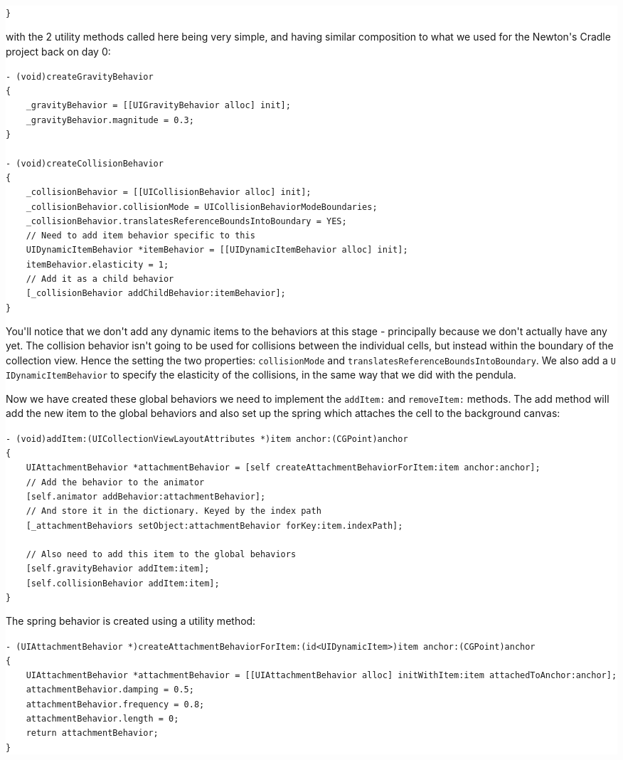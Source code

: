     }

with the 2 utility methods called here being very simple, and having similar
composition to what we used for the Newton's Cradle project back on day 0:

    - (void)createGravityBehavior
    {
        _gravityBehavior = [[UIGravityBehavior alloc] init];
        _gravityBehavior.magnitude = 0.3;
    }

    - (void)createCollisionBehavior
    {
        _collisionBehavior = [[UICollisionBehavior alloc] init];
        _collisionBehavior.collisionMode = UICollisionBehaviorModeBoundaries;
        _collisionBehavior.translatesReferenceBoundsIntoBoundary = YES;
        // Need to add item behavior specific to this
        UIDynamicItemBehavior *itemBehavior = [[UIDynamicItemBehavior alloc] init];
        itemBehavior.elasticity = 1;
        // Add it as a child behavior
        [_collisionBehavior addChildBehavior:itemBehavior];
    }

You'll notice that we don't add any dynamic items to the behaviors at this stage -
principally because we don't actually have any yet. The collision behavior isn't
going to be used for collisions between the individual cells, but instead within
the boundary of the collection view. Hence the setting the two properties:
`collisionMode` and `translatesReferenceBoundsIntoBoundary`. We also add a
`UIDynamicItemBehavior` to specify the elasticity of the collisions, in the same
way that we did with the pendula.

Now we have created these global behaviors we need to implement the `addItem:`
and `removeItem:` methods. The add method will add the new item to the global
behaviors and also set up the spring which attaches the cell to the background
canvas:

    - (void)addItem:(UICollectionViewLayoutAttributes *)item anchor:(CGPoint)anchor
    {
        UIAttachmentBehavior *attachmentBehavior = [self createAttachmentBehaviorForItem:item anchor:anchor];
        // Add the behavior to the animator
        [self.animator addBehavior:attachmentBehavior];
        // And store it in the dictionary. Keyed by the index path
        [_attachmentBehaviors setObject:attachmentBehavior forKey:item.indexPath];
        
        // Also need to add this item to the global behaviors
        [self.gravityBehavior addItem:item];
        [self.collisionBehavior addItem:item];
    }

The spring behavior is created using a utility method:

    - (UIAttachmentBehavior *)createAttachmentBehaviorForItem:(id<UIDynamicItem>)item anchor:(CGPoint)anchor
    {
        UIAttachmentBehavior *attachmentBehavior = [[UIAttachmentBehavior alloc] initWithItem:item attachedToAnchor:anchor];
        attachmentBehavior.damping = 0.5;
        attachmentBehavior.frequency = 0.8;
        attachmentBehavior.length = 0;
        return attachmentBehavior;
    }
